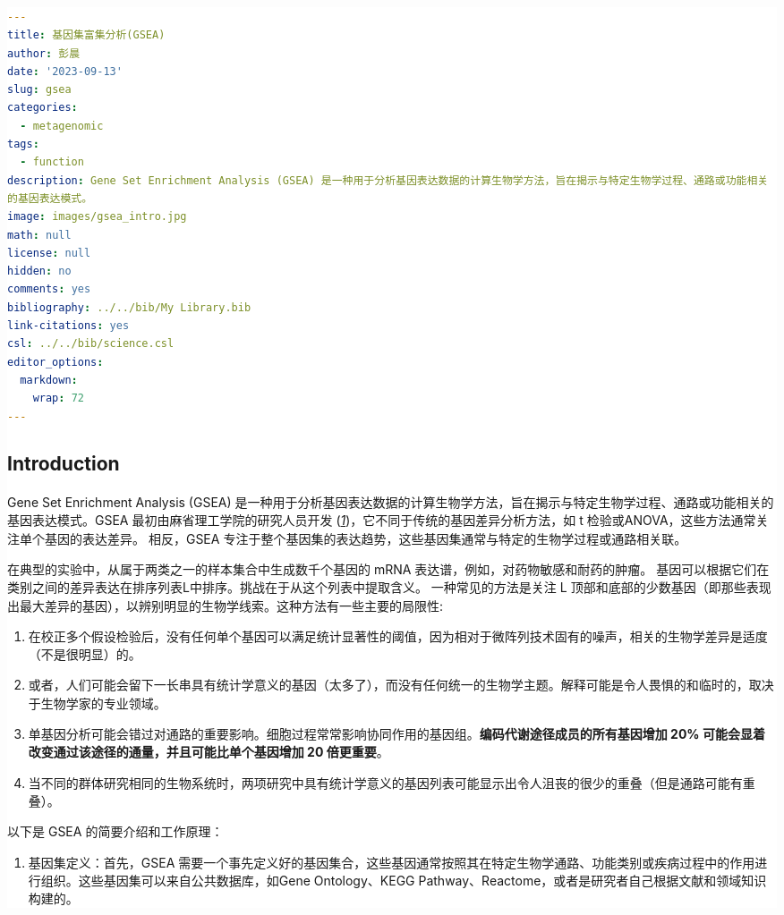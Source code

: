 ```yaml
---
title: 基因集富集分析(GSEA)
author: 彭晨
date: '2023-09-13'
slug: gsea
categories:
  - metagenomic
tags:
  - function
description: Gene Set Enrichment Analysis (GSEA) 是一种用于分析基因表达数据的计算生物学方法，旨在揭示与特定生物学过程、通路或功能相关的基因表达模式。
image: images/gsea_intro.jpg
math: null
license: null
hidden: no
comments: yes
bibliography: ../../bib/My Library.bib
link-citations: yes
csl: ../../bib/science.csl
editor_options: 
  markdown: 
    wrap: 72
---
```


## Introduction

Gene Set Enrichment Analysis (GSEA)
是一种用于分析基因表达数据的计算生物学方法，旨在揭示与特定生物学过程、通路或功能相关的基因表达模式。GSEA
最初由麻省理工学院的研究人员开发 ([*1*](#ref-subramanianGeneSetEnrichment2005))，它不同于传统的基因差异分析方法，如
t 检验或ANOVA，这些方法通常关注单个基因的表达差异。 相反，GSEA
专注于整个基因集的表达趋势，这些基因集通常与特定的生物学过程或通路相关联。

在典型的实验中，从属于两类之一的样本集合中生成数千个基因的 mRNA
表达谱，例如，对药物敏感和耐药的肿瘤。
基因可以根据它们在类别之间的差异表达在排序列表L中排序。挑战在于从这个列表中提取含义。
一种常见的方法是关注 L
顶部和底部的少数基因（即那些表现出最大差异的基因），以辨别明显的生物学线索。这种方法有一些主要的局限性:

1)  在校正多个假设检验后，没有任何单个基因可以满足统计显著性的阈值，因为相对于微阵列技术固有的噪声，相关的生物学差异是适度（不是很明显）的。

2)  或者，人们可能会留下一长串具有统计学意义的基因（太多了），而没有任何统一的生物学主题。解释可能是令人畏惧的和临时的，取决于生物学家的专业领域。

3)  单基因分析可能会错过对通路的重要影响。细胞过程常常影响协同作用的基因组。**编码代谢途径成员的所有基因增加
    20% 可能会显着改变通过该途径的通量，并且可能比单个基因增加 20
    倍更重要**。

4)  当不同的群体研究相同的生物系统时，两项研究中具有统计学意义的基因列表可能显示出令人沮丧的很少的重叠（但是通路可能有重叠）。

以下是 GSEA 的简要介绍和工作原理：

1.  基因集定义：首先，GSEA
    需要一个事先定义好的基因集合，这些基因通常按照其在特定生物学通路、功能类别或疾病过程中的作用进行组织。这些基因集可以来自公共数据库，如Gene
    Ontology、KEGG
    Pathway、Reactome，或者是研究者自己根据文献和领域知识构建的。
